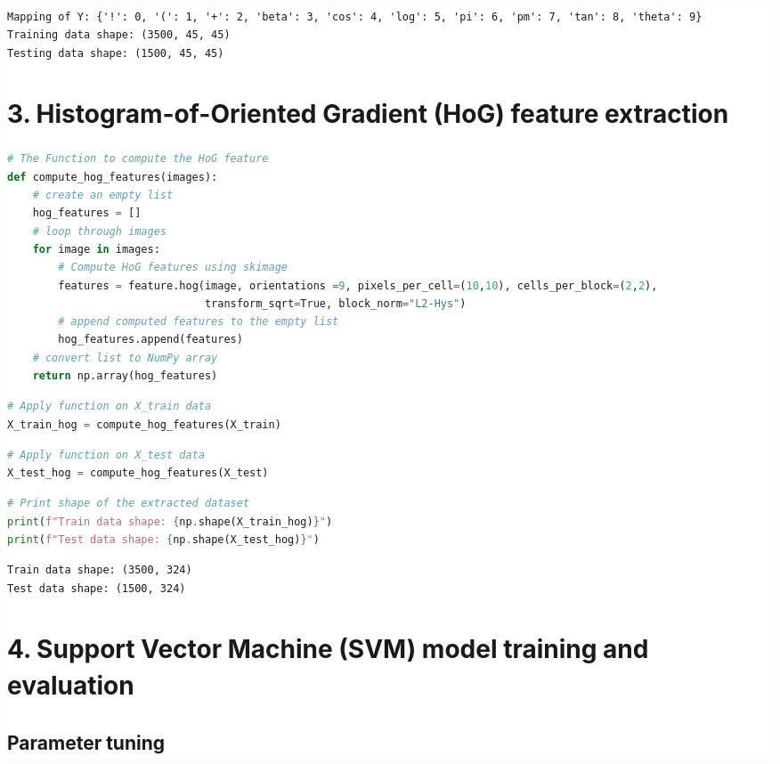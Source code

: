     Mapping of Y: {'!': 0, '(': 1, '+': 2, 'beta': 3, 'cos': 4, 'log': 5, 'pi': 6, 'pm': 7, 'tan': 8, 'theta': 9}
    Training data shape: (3500, 45, 45)
    Testing data shape: (1500, 45, 45)


# 3. Histogram-of-Oriented Gradient (HoG) feature extraction


```python
# The Function to compute the HoG feature
def compute_hog_features(images):
    # create an empty list
    hog_features = []
    # loop through images
    for image in images:
        # Compute HoG features using skimage
        features = feature.hog(image, orientations =9, pixels_per_cell=(10,10), cells_per_block=(2,2),
                               transform_sqrt=True, block_norm="L2-Hys")
        # append computed features to the empty list
        hog_features.append(features)
    # convert list to NumPy array
    return np.array(hog_features)
```


```python
# Apply function on X_train data
X_train_hog = compute_hog_features(X_train)
```


```python
# Apply function on X_test data
X_test_hog = compute_hog_features(X_test)
```


```python
# Print shape of the extracted dataset
print(f"Train data shape: {np.shape(X_train_hog)}")
print(f"Test data shape: {np.shape(X_test_hog)}")
```

    Train data shape: (3500, 324)
    Test data shape: (1500, 324)


# 4. Support Vector Machine (SVM) model training and evaluation

## Parameter tuning
